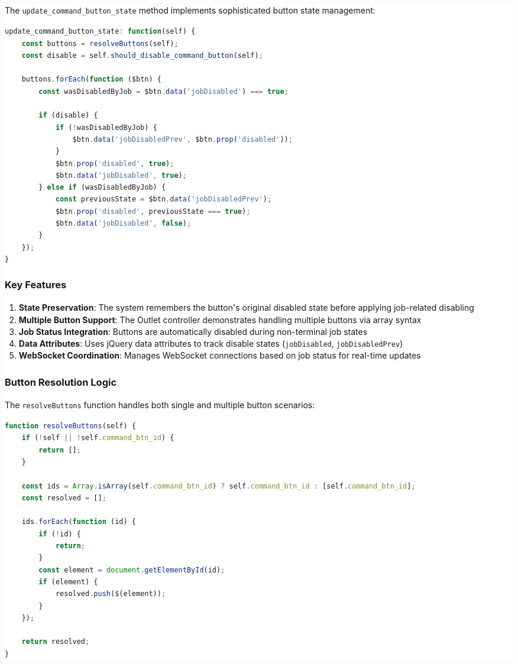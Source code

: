 The `update_command_button_state` method implements sophisticated button state management:

```javascript
update_command_button_state: function(self) {
    const buttons = resolveButtons(self);
    const disable = self.should_disable_command_button(self);
    
    buttons.forEach(function ($btn) {
        const wasDisabledByJob = $btn.data('jobDisabled') === true;
        
        if (disable) {
            if (!wasDisabledByJob) {
                $btn.data('jobDisabledPrev', $btn.prop('disabled'));
            }
            $btn.prop('disabled', true);
            $btn.data('jobDisabled', true);
        } else if (wasDisabledByJob) {
            const previousState = $btn.data('jobDisabledPrev');
            $btn.prop('disabled', previousState === true);
            $btn.data('jobDisabled', false);
        }
    });
}
```

### Key Features

1. **State Preservation**: The system remembers the button's original disabled state before applying job-related disabling
2. **Multiple Button Support**: The Outlet controller demonstrates handling multiple buttons via array syntax
3. **Job Status Integration**: Buttons are automatically disabled during non-terminal job states
4. **Data Attributes**: Uses jQuery data attributes to track disable states (`jobDisabled`, `jobDisabledPrev`)
5. **WebSocket Coordination**: Manages WebSocket connections based on job status for real-time updates

### Button Resolution Logic

The `resolveButtons` function handles both single and multiple button scenarios:

```javascript
function resolveButtons(self) {
    if (!self || !self.command_btn_id) {
        return [];
    }

    const ids = Array.isArray(self.command_btn_id) ? self.command_btn_id : [self.command_btn_id];
    const resolved = [];

    ids.forEach(function (id) {
        if (!id) {
            return;
        }
        const element = document.getElementById(id);
        if (element) {
            resolved.push($(element));
        }
    });

    return resolved;
}
```
